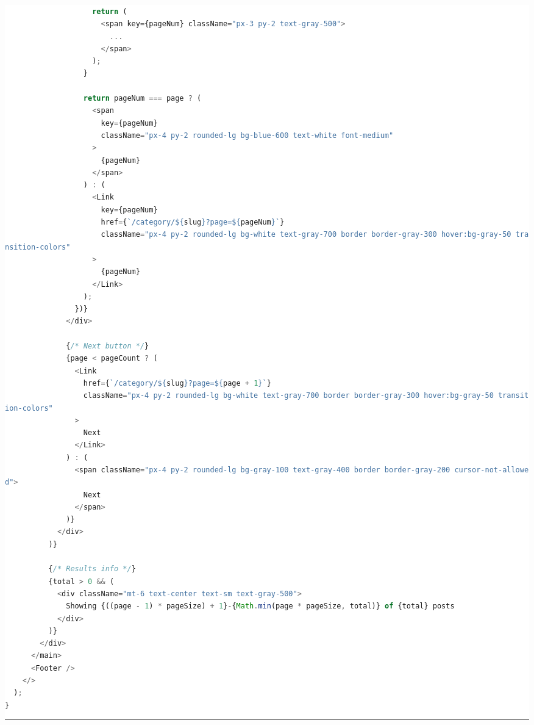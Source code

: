 ```typescript
                    return (
                      <span key={pageNum} className="px-3 py-2 text-gray-500">
                        ...
                      </span>
                    );
                  }

                  return pageNum === page ? (
                    <span
                      key={pageNum}
                      className="px-4 py-2 rounded-lg bg-blue-600 text-white font-medium"
                    >
                      {pageNum}
                    </span>
                  ) : (
                    <Link
                      key={pageNum}
                      href={`/category/${slug}?page=${pageNum}`}
                      className="px-4 py-2 rounded-lg bg-white text-gray-700 border border-gray-300 hover:bg-gray-50 transition-colors"
                    >
                      {pageNum}
                    </Link>
                  );
                })}
              </div>

              {/* Next button */}
              {page < pageCount ? (
                <Link
                  href={`/category/${slug}?page=${page + 1}`}
                  className="px-4 py-2 rounded-lg bg-white text-gray-700 border border-gray-300 hover:bg-gray-50 transition-colors"
                >
                  Next
                </Link>
              ) : (
                <span className="px-4 py-2 rounded-lg bg-gray-100 text-gray-400 border border-gray-200 cursor-not-allowed">
                  Next
                </span>
              )}
            </div>
          )}

          {/* Results info */}
          {total > 0 && (
            <div className="mt-6 text-center text-sm text-gray-500">
              Showing {((page - 1) * pageSize) + 1}-{Math.min(page * pageSize, total)} of {total} posts
            </div>
          )}
        </div>
      </main>
      <Footer />
    </>
  );
}
```

---